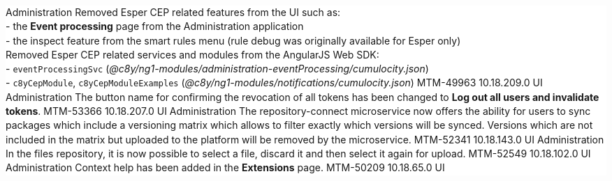 <tr>
<td>Administration</td>
<td>Removed Esper CEP related features from the UI such as:
<br>- the <b>Event processing</b> page from the Administration application
<br>- the inspect feature from the smart rules menu (rule debug was originally available for Esper only)
<br>Removed Esper CEP related services and modules from the AngularJS Web SDK:
<br>- <code>eventProcessingSvc</code> (<i>@c8y/ng1-modules/administration-eventProcessing/cumulocity.json</i>)
<br>- <code>c8yCepModule</code>, <code>c8yCepModuleExamples</code> (<i>@c8y/ng1-modules/notifications/cumulocity.json</i>)</td>
<td>MTM-49963</td>
<td>10.18.209.0</td>
<td>UI</td>
</tr>

<tr>
<td>Administration</td>
<td>The button name for confirming the revocation of all tokens has been changed to <b>Log out all users and invalidate tokens</b>.</td>
<td>MTM-53366</td>
<td>10.18.207.0</td>
<td>UI</td>
</tr>

<tr>
<td>Administration</td>
<td>The repository-connect microservice now offers the ability for users to sync packages which include a versioning matrix which allows to filter exactly which versions will be synced. Versions which are not included in the matrix but uploaded to the platform will be removed by the microservice.</td>
<td>MTM-52341</td>
<td>10.18.143.0</td>
<td>UI</td>
</tr>

<tr>
<td>Administration</td>
<td>In the files repository, it is now possible to select a file, discard it and then select it again for upload.</td>
<td>MTM-52549</td>
<td>10.18.102.0</td>
<td>UI</td>
</tr>

<tr>
<td>Administration</td>
<td>Context help has been added in the <b>Extensions</b> page.</td>
<td>MTM-50209</td>
<td>10.18.65.0</td>
<td>UI</td>
</tr>
